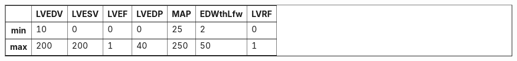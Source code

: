 


<div>
<style scoped>
    .dataframe tbody tr th:only-of-type {
        vertical-align: middle;
    }

    .dataframe tbody tr th {
        vertical-align: top;
    }

    .dataframe thead th {
        text-align: right;
    }
</style>
<table border="1" class="dataframe">
  <thead>
    <tr style="text-align: right;">
      <th></th>
      <th>LVEDV</th>
      <th>LVESV</th>
      <th>LVEF</th>
      <th>LVEDP</th>
      <th>MAP</th>
      <th>EDWthLfw</th>
      <th>LVRF</th>
    </tr>
  </thead>
  <tbody>
    <tr>
      <th>min</th>
      <td>10</td>
      <td>0</td>
      <td>0</td>
      <td>0</td>
      <td>25</td>
      <td>2</td>
      <td>0</td>
    </tr>
    <tr>
      <th>max</th>
      <td>200</td>
      <td>200</td>
      <td>1</td>
      <td>40</td>
      <td>250</td>
      <td>50</td>
      <td>1</td>
    </tr>
  </tbody>
</table>
</div>
